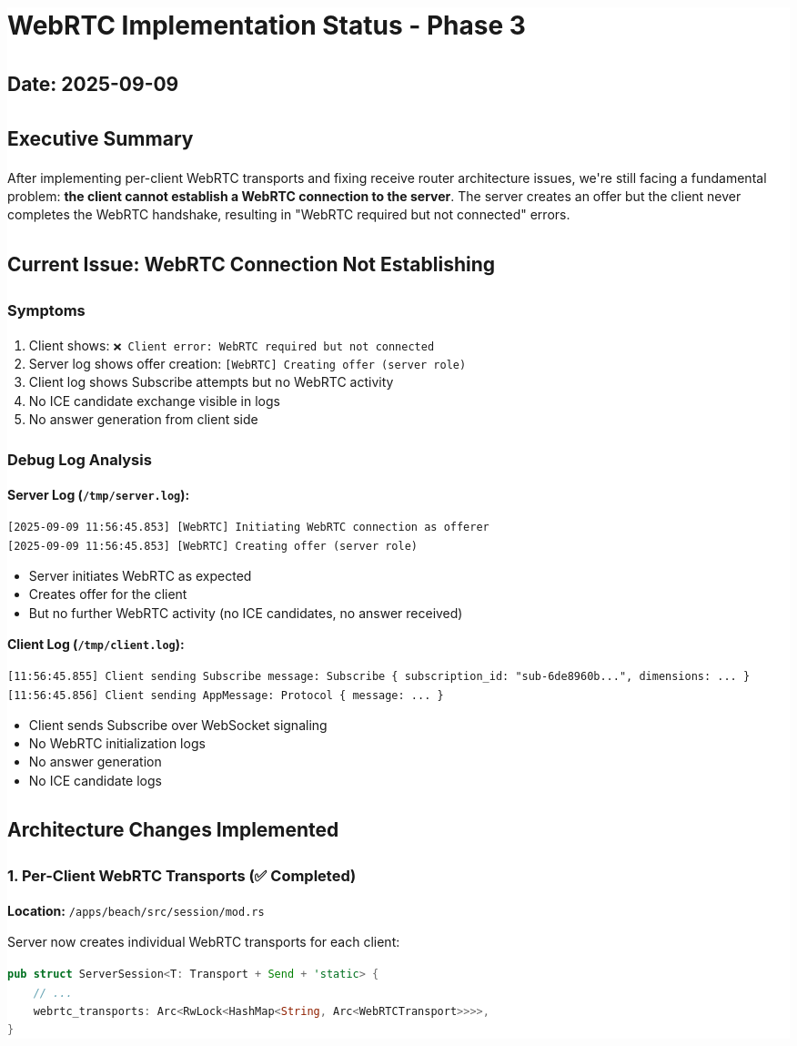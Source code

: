# WebRTC Implementation Status - Phase 3
## Date: 2025-09-09

## Executive Summary
After implementing per-client WebRTC transports and fixing receive router architecture issues, we're still facing a fundamental problem: **the client cannot establish a WebRTC connection to the server**. The server creates an offer but the client never completes the WebRTC handshake, resulting in "WebRTC required but not connected" errors.

## Current Issue: WebRTC Connection Not Establishing

### Symptoms
1. Client shows: `❌ Client error: WebRTC required but not connected`
2. Server log shows offer creation: `[WebRTC] Creating offer (server role)`
3. Client log shows Subscribe attempts but no WebRTC activity
4. No ICE candidate exchange visible in logs
5. No answer generation from client side

### Debug Log Analysis

**Server Log (`/tmp/server.log`):**
```
[2025-09-09 11:56:45.853] [WebRTC] Initiating WebRTC connection as offerer
[2025-09-09 11:56:45.853] [WebRTC] Creating offer (server role)
```
- Server initiates WebRTC as expected
- Creates offer for the client
- But no further WebRTC activity (no ICE candidates, no answer received)

**Client Log (`/tmp/client.log`):**
```
[11:56:45.855] Client sending Subscribe message: Subscribe { subscription_id: "sub-6de8960b...", dimensions: ... }
[11:56:45.856] Client sending AppMessage: Protocol { message: ... }
```
- Client sends Subscribe over WebSocket signaling
- No WebRTC initialization logs
- No answer generation
- No ICE candidate logs

## Architecture Changes Implemented

### 1. Per-Client WebRTC Transports (✅ Completed)
**Location:** `/apps/beach/src/session/mod.rs`

Server now creates individual WebRTC transports for each client:
```rust
pub struct ServerSession<T: Transport + Send + 'static> {
    // ...
    webrtc_transports: Arc<RwLock<HashMap<String, Arc<WebRTCTransport>>>>,
}
```
